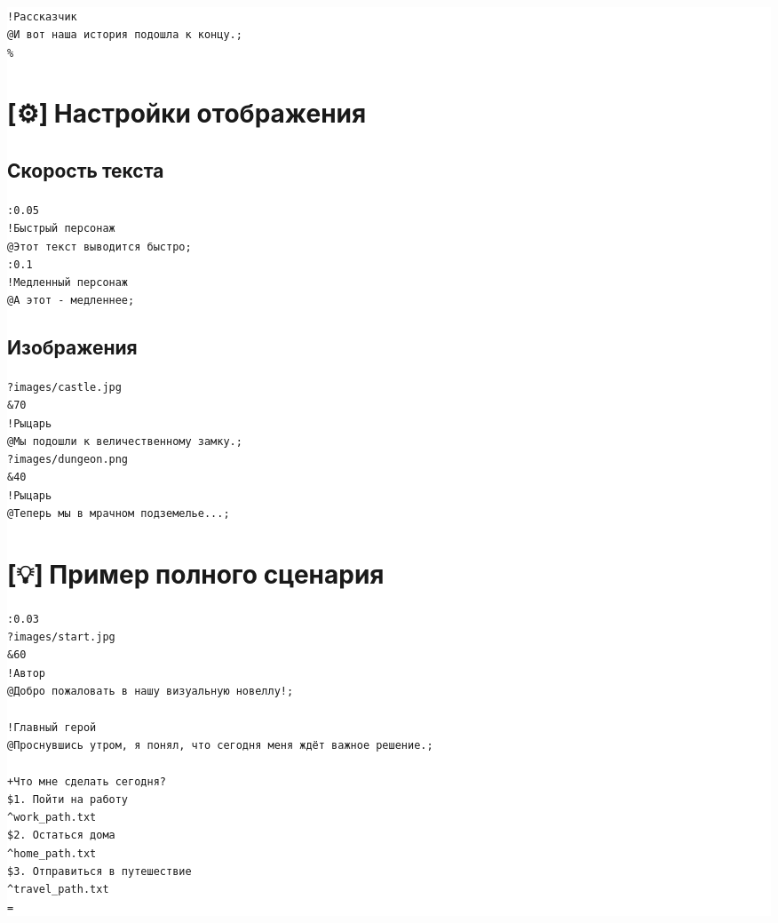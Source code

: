 ```
!Рассказчик
@И вот наша история подошла к концу.;
%
```

# [⚙️] Настройки отображения

## Скорость текста

```
:0.05
!Быстрый персонаж
@Этот текст выводится быстро;
:0.1
!Медленный персонаж
@А этот - медленнее;
```

## Изображения

```
?images/castle.jpg
&70
!Рыцарь
@Мы подошли к величественному замку.;
?images/dungeon.png
&40
!Рыцарь
@Теперь мы в мрачном подземелье...;
```

# [💡] Пример полного сценария

```
:0.03
?images/start.jpg
&60
!Автор
@Добро пожаловать в нашу визуальную новеллу!;

!Главный герой
@Проснувшись утром, я понял, что сегодня меня ждёт важное решение.;

+Что мне сделать сегодня?
$1. Пойти на работу
^work_path.txt
$2. Остаться дома
^home_path.txt
$3. Отправиться в путешествие
^travel_path.txt
=
```
